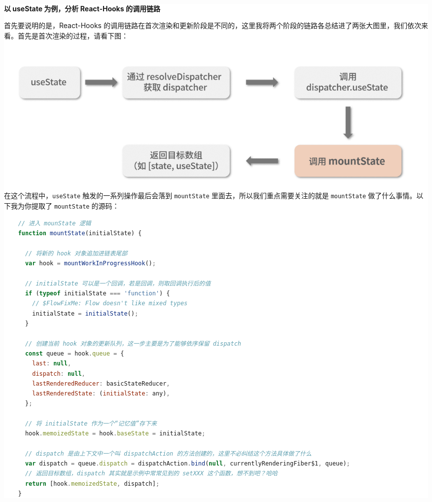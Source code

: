 **以 useState 为例，分析 React-Hooks 的调用链路**

首先要说明的是，React-Hooks
的调用链路在首次渲染和更新阶段是不同的，这里我将两个阶段的链路各总结进了两张大图里，我们依次来看。首先是首次渲染的过程，请看下图：

![](/images/s_poetries_work_images_20210428195616.png)

在这个流程中，`useState` 触发的一系列操作最后会落到 `mountState` 里面去，所以我们重点需要关注的就是 `mountState`
做了什么事情。以下我为你提取了 `mountState` 的源码：
```js
    // 进入 mounState 逻辑
    function mountState(initialState) {
    
      // 将新的 hook 对象追加进链表尾部
      var hook = mountWorkInProgressHook();
    
      // initialState 可以是一个回调，若是回调，则取回调执行后的值
      if (typeof initialState === 'function') {
        // $FlowFixMe: Flow doesn't like mixed types
        initialState = initialState();
      }
    
      // 创建当前 hook 对象的更新队列，这一步主要是为了能够依序保留 dispatch
      const queue = hook.queue = {
        last: null,
        dispatch: null,
        lastRenderedReducer: basicStateReducer,
        lastRenderedState: (initialState: any),
      };
    
      // 将 initialState 作为一个“记忆值”存下来
      hook.memoizedState = hook.baseState = initialState;
    
      // dispatch 是由上下文中一个叫 dispatchAction 的方法创建的，这里不必纠结这个方法具体做了什么
      var dispatch = queue.dispatch = dispatchAction.bind(null, currentlyRenderingFiber$1, queue);
      // 返回目标数组，dispatch 其实就是示例中常常见到的 setXXX 这个函数，想不到吧？哈哈
      return [hook.memoizedState, dispatch];
    }
```
